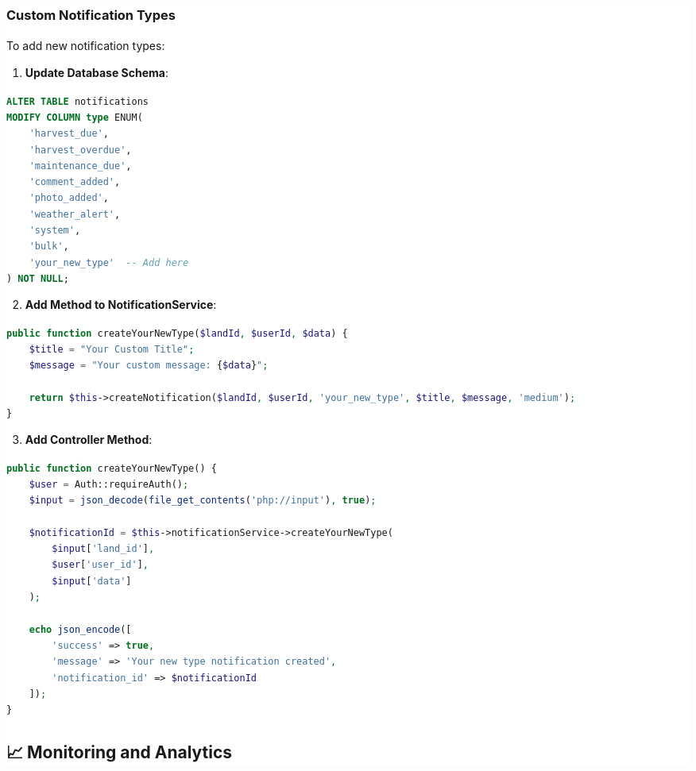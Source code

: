 ### Custom Notification Types

To add new notification types:

1. **Update Database Schema**:
```sql
ALTER TABLE notifications 
MODIFY COLUMN type ENUM(
    'harvest_due', 
    'harvest_overdue', 
    'maintenance_due', 
    'comment_added', 
    'photo_added',
    'weather_alert',
    'system',
    'bulk',
    'your_new_type'  -- Add here
) NOT NULL;
```

2. **Add Method to NotificationService**:
```php
public function createYourNewType($landId, $userId, $data) {
    $title = "Your Custom Title";
    $message = "Your custom message: {$data}";
    
    return $this->createNotification($landId, $userId, 'your_new_type', $title, $message, 'medium');
}
```

3. **Add Controller Method**:
```php
public function createYourNewType() {
    $user = Auth::requireAuth();
    $input = json_decode(file_get_contents('php://input'), true);
    
    $notificationId = $this->notificationService->createYourNewType(
        $input['land_id'],
        $user['user_id'],
        $input['data']
    );
    
    echo json_encode([
        'success' => true,
        'message' => 'Your new type notification created',
        'notification_id' => $notificationId
    ]);
}
```

## 📈 Monitoring and Analytics
